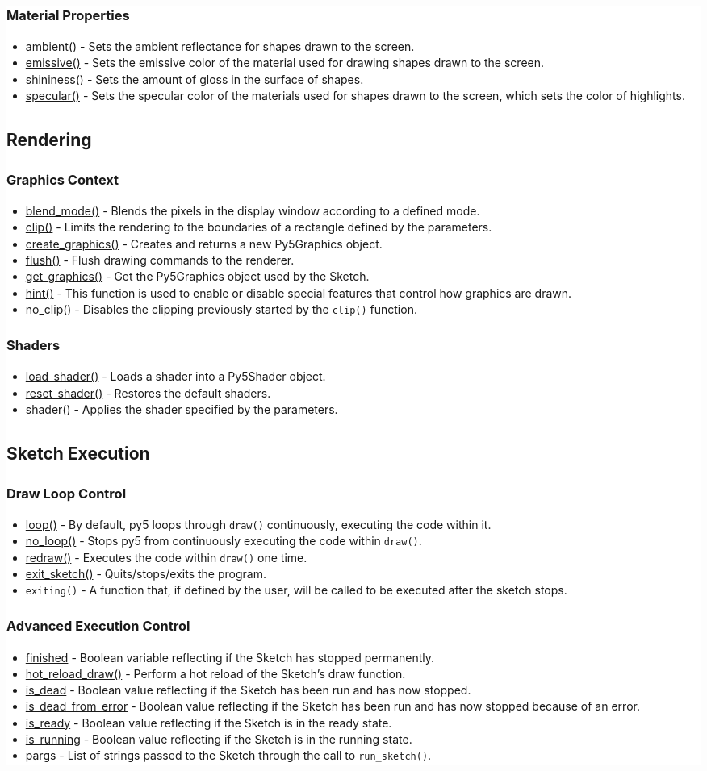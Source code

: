 ### Material Properties

* [ambient()](/reference/sketch_ambient) - Sets the ambient reflectance for shapes drawn to the screen.
* [emissive()](/reference/sketch_emissive) - Sets the emissive color of the material used for drawing shapes drawn to the screen.
* [shininess()](/reference/sketch_shininess) - Sets the amount of gloss in the surface of shapes.
* [specular()](/reference/sketch_specular) - Sets the specular color of the materials used for shapes drawn to the screen, which sets the color of highlights.

## Rendering

### Graphics Context

* [blend_mode()](/reference/sketch_blend_mode) - Blends the pixels in the display window according to a defined mode.
* [clip()](/reference/sketch_clip) - Limits the rendering to the boundaries of a rectangle defined by the parameters.
* [create_graphics()](/reference/sketch_create_graphics) - Creates and returns a new Py5Graphics object.
* [flush()](/reference/sketch_flush) - Flush drawing commands to the renderer.
* [get_graphics()](/reference/sketch_get_graphics) - Get the Py5Graphics object used by the Sketch.
* [hint()](/reference/sketch_hint) - This function is used to enable or disable special features that control how graphics are drawn.
* [no_clip()](/reference/sketch_no_clip) - Disables the clipping previously started by the `clip()` function.

### Shaders

* [load_shader()](/reference/sketch_load_shader) - Loads a shader into a Py5Shader object.
* [reset_shader()](/reference/sketch_reset_shader) - Restores the default shaders.
* [shader()](/reference/sketch_shader) - Applies the shader specified by the parameters.

## Sketch Execution

### Draw Loop Control

* [loop()](/reference/sketch_loop) - By default, py5 loops through `draw()` continuously, executing the code within it.
* [no_loop()](/reference/sketch_no_loop) - Stops py5 from continuously executing the code within `draw()`.
* [redraw()](/reference/sketch_redraw) - Executes the code within `draw()` one time.
* [exit_sketch()](/reference/sketch_exit_sketch) - Quits/stops/exits the program.
* `exiting()` - A function that, if defined by the user, will be called to be executed after the sketch stops.

### Advanced Execution Control

* [finished](/reference/sketch_finished) - Boolean variable reflecting if the Sketch has stopped permanently.
* [hot_reload_draw()](/reference/sketch_hot_reload_draw) - Perform a hot reload of the Sketch’s draw function.
* [is_dead](/reference/sketch_is_dead) - Boolean value reflecting if the Sketch has been run and has now stopped.
* [is_dead_from_error](/reference/sketch_is_dead_from_error) - Boolean value reflecting if the Sketch has been run and has now stopped because of an error.
* [is_ready](/reference/sketch_is_ready) - Boolean value reflecting if the Sketch is in the ready state.
* [is_running](/reference/sketch_is_running) - Boolean value reflecting if the Sketch is in the running state.
* [pargs](/reference/sketch_pargs) - List of strings passed to the Sketch through the call to `run_sketch()`.

